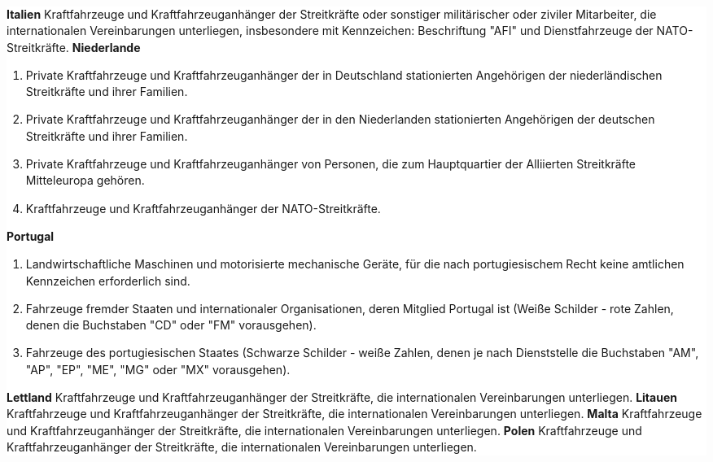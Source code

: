 

**Italien**
Kraftfahrzeuge und Kraftfahrzeuganhänger der Streitkräfte oder
sonstiger militärischer oder ziviler Mitarbeiter, die internationalen
Vereinbarungen unterliegen, insbesondere mit Kennzeichen: Beschriftung
"AFI" und Dienstfahrzeuge der NATO-Streitkräfte.
**Niederlande**

1.  Private Kraftfahrzeuge und Kraftfahrzeuganhänger der in Deutschland
    stationierten Angehörigen der niederländischen Streitkräfte und ihrer
    Familien.


2.  Private Kraftfahrzeuge und Kraftfahrzeuganhänger der in den
    Niederlanden stationierten Angehörigen der deutschen Streitkräfte und
    ihrer Familien.


3.  Private Kraftfahrzeuge und Kraftfahrzeuganhänger von Personen, die zum
    Hauptquartier der Alliierten Streitkräfte Mitteleuropa gehören.


4.  Kraftfahrzeuge und Kraftfahrzeuganhänger der NATO-Streitkräfte.



**Portugal**

1.  Landwirtschaftliche Maschinen und motorisierte mechanische Geräte, für
    die nach portugiesischem Recht keine amtlichen Kennzeichen
    erforderlich sind.


2.  Fahrzeuge fremder Staaten und internationaler Organisationen, deren
    Mitglied Portugal ist (Weiße Schilder - rote Zahlen, denen die
    Buchstaben "CD" oder "FM" vorausgehen).


3.  Fahrzeuge des portugiesischen Staates (Schwarze Schilder - weiße
    Zahlen, denen je nach Dienststelle die Buchstaben "AM", "AP", "EP",
    "ME", "MG" oder "MX" vorausgehen).



**Lettland**
Kraftfahrzeuge und Kraftfahrzeuganhänger der Streitkräfte, die
internationalen Vereinbarungen unterliegen.
**Litauen**
Kraftfahrzeuge und Kraftfahrzeuganhänger der Streitkräfte, die
internationalen Vereinbarungen unterliegen.
**Malta**
Kraftfahrzeuge und Kraftfahrzeuganhänger der Streitkräfte, die
internationalen Vereinbarungen unterliegen.
**Polen**
Kraftfahrzeuge und Kraftfahrzeuganhänger der Streitkräfte, die
internationalen Vereinbarungen unterliegen.

